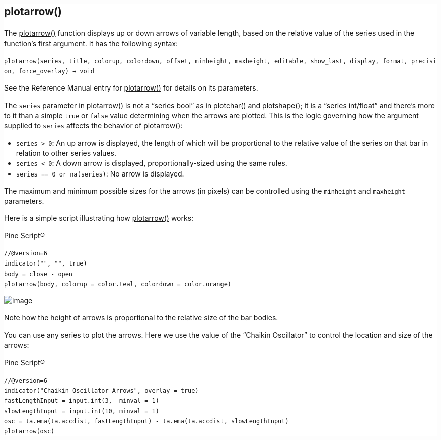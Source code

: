 ## ​plotarrow()​

The [plotarrow()](https://www.tradingview.com/pine-script-reference/v6/#fun_plotarrow) function displays up or down arrows of variable length, based on the relative value of the series used in the function’s first argument. It has the following syntax:

```
plotarrow(series, title, colorup, colordown, offset, minheight, maxheight, editable, show_last, display, format, precision, force_overlay) → void
```

See the Reference Manual entry for [plotarrow()](https://www.tradingview.com/pine-script-reference/v6/#fun_plotarrow) for details on its parameters.

The `series` parameter in [plotarrow()](https://www.tradingview.com/pine-script-reference/v6/#fun_plotarrow) is not a “series bool” as in [plotchar()](https://www.tradingview.com/pine-script-reference/v6/#fun_plotchar) and [plotshape()](https://www.tradingview.com/pine-script-reference/v6/#fun_plotshape); it is a “series int/float” and there’s more to it than a simple `true` or `false` value determining when the arrows are plotted. This is the logic governing how the argument supplied to `series` affects the behavior of [plotarrow()](https://www.tradingview.com/pine-script-reference/v6/#fun_plotarrow):

-   `series > 0`: An up arrow is displayed, the length of which will be proportional to the relative value of the series on that bar in relation to other series values.
-   `series < 0`: A down arrow is displayed, proportionally-sized using the same rules.
-   `series == 0 or na(series)`: No arrow is displayed.

The maximum and minimum possible sizes for the arrows (in pixels) can be controlled using the `minheight` and `maxheight` parameters.

Here is a simple script illustrating how [plotarrow()](https://www.tradingview.com/pine-script-reference/v6/#fun_plotarrow) works:

[Pine Script®](https://tradingview.com/pine-script-docs)

```pine
//@version=6
indicator("", "", true)
body = close - open
plotarrow(body, colorup = color.teal, colordown = color.orange)
```

![image](https://www.tradingview.com/pine-script-docs/_astro/TextAndShapes-Plotarrow-01.KkXXJXUI_Z1LV4X8.webp)

Note how the height of arrows is proportional to the relative size of the bar bodies.

You can use any series to plot the arrows. Here we use the value of the “Chaikin Oscillator” to control the location and size of the arrows:

[Pine Script®](https://tradingview.com/pine-script-docs)

```pine
//@version=6
indicator("Chaikin Oscillator Arrows", overlay = true)
fastLengthInput = input.int(3,  minval = 1)
slowLengthInput = input.int(10, minval = 1)
osc = ta.ema(ta.accdist, fastLengthInput) - ta.ema(ta.accdist, slowLengthInput)
plotarrow(osc)
```
